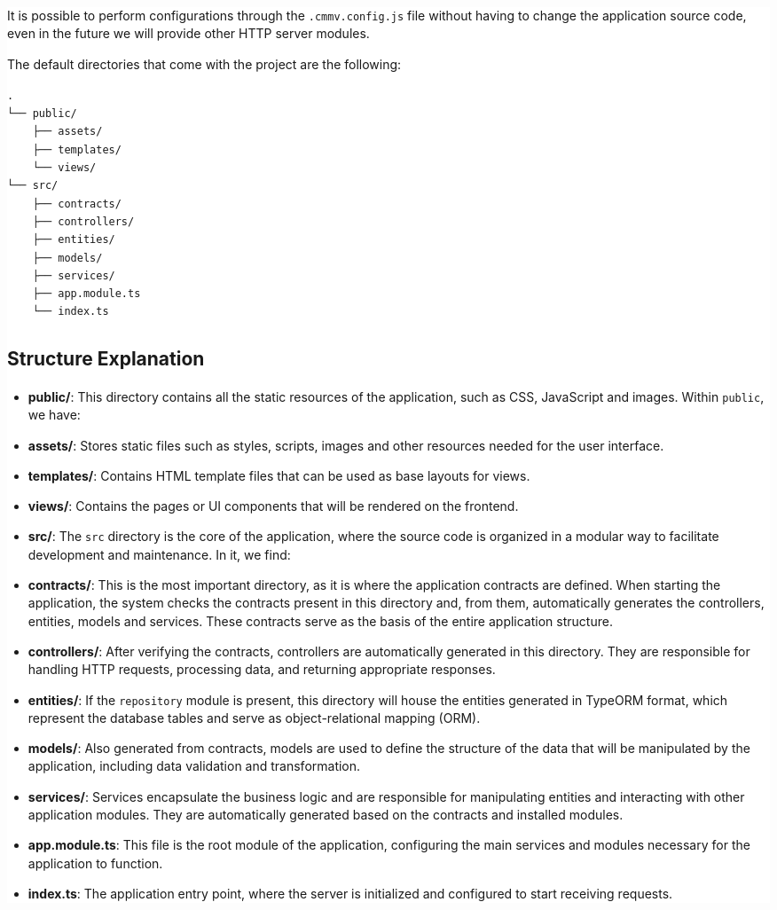 It is possible to perform configurations through the ``.cmmv.config.js`` file without having to change the application source code, even in the future we will provide other HTTP server modules.

The default directories that come with the project are the following:
```
.
└── public/
    ├── assets/
    ├── templates/
    └── views/
└── src/
    ├── contracts/
    ├── controllers/
    ├── entities/
    ├── models/
    ├── services/
    ├── app.module.ts
    └── index.ts
```

## Structure Explanation

- **public/**: This directory contains all the static resources of the application, such as CSS, JavaScript and images. Within `public`, we have:
- **assets/**: Stores static files such as styles, scripts, images and other resources needed for the user interface.
- **templates/**: Contains HTML template files that can be used as base layouts for views.
- **views/**: Contains the pages or UI components that will be rendered on the frontend.

- **src/**: The `src` directory is the core of the application, where the source code is organized in a modular way to facilitate development and maintenance. In it, we find:
- **contracts/**: This is the most important directory, as it is where the application contracts are defined. When starting the application, the system checks the contracts present in this directory and, from them, automatically generates the controllers, entities, models and services. These contracts serve as the basis of the entire application structure.

- **controllers/**: After verifying the contracts, controllers are automatically generated in this directory. They are responsible for handling HTTP requests, processing data, and returning appropriate responses.

- **entities/**: If the `repository` module is present, this directory will house the entities generated in TypeORM format, which represent the database tables and serve as object-relational mapping (ORM).

- **models/**: Also generated from contracts, models are used to define the structure of the data that will be manipulated by the application, including data validation and transformation.

- **services/**: Services encapsulate the business logic and are responsible for manipulating entities and interacting with other application modules. They are automatically generated based on the contracts and installed modules.

- **app.module.ts**: This file is the root module of the application, configuring the main services and modules necessary for the application to function.

- **index.ts**: The application entry point, where the server is initialized and configured to start receiving requests.
